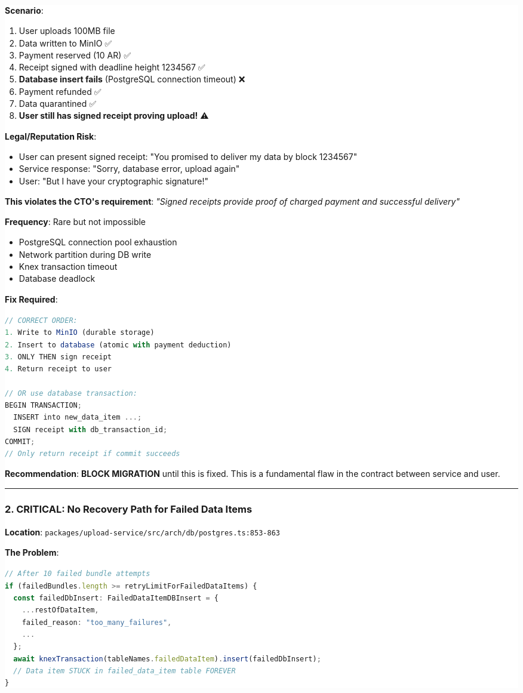 **Scenario**:
1. User uploads 100MB file
2. Data written to MinIO ✅
3. Payment reserved (10 AR) ✅
4. Receipt signed with deadline height 1234567 ✅
5. **Database insert fails** (PostgreSQL connection timeout) ❌
6. Payment refunded ✅
7. Data quarantined ✅
8. **User still has signed receipt proving upload!** ⚠️

**Legal/Reputation Risk**:
- User can present signed receipt: "You promised to deliver my data by block 1234567"
- Service response: "Sorry, database error, upload again"
- User: "But I have your cryptographic signature!"

**This violates the CTO's requirement**: *"Signed receipts provide proof of charged payment and successful delivery"*

**Frequency**: Rare but not impossible
- PostgreSQL connection pool exhaustion
- Network partition during DB write
- Knex transaction timeout
- Database deadlock

**Fix Required**:
```typescript
// CORRECT ORDER:
1. Write to MinIO (durable storage)
2. Insert to database (atomic with payment deduction)
3. ONLY THEN sign receipt
4. Return receipt to user

// OR use database transaction:
BEGIN TRANSACTION;
  INSERT into new_data_item ...;
  SIGN receipt with db_transaction_id;
COMMIT;
// Only return receipt if commit succeeds
```

**Recommendation**: **BLOCK MIGRATION** until this is fixed. This is a fundamental flaw in the contract between service and user.

---

### 2. **CRITICAL: No Recovery Path for Failed Data Items**

**Location**: `packages/upload-service/src/arch/db/postgres.ts:853-863`

**The Problem**:
```typescript
// After 10 failed bundle attempts
if (failedBundles.length >= retryLimitForFailedDataItems) {
  const failedDbInsert: FailedDataItemDBInsert = {
    ...restOfDataItem,
    failed_reason: "too_many_failures",
    ...
  };
  await knexTransaction(tableNames.failedDataItem).insert(failedDbInsert);
  // Data item STUCK in failed_data_item table FOREVER
}
```
